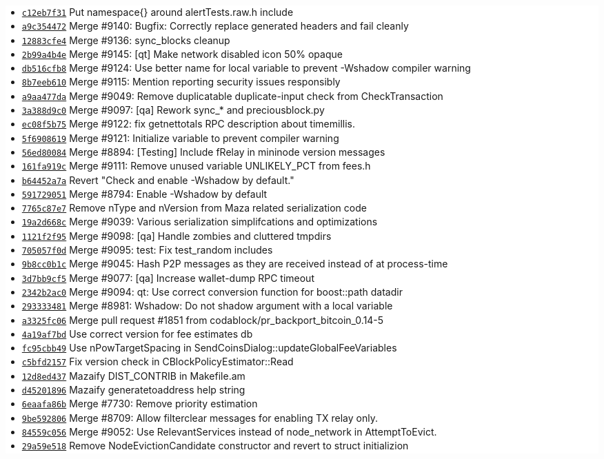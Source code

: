 - [`c12eb7f31`](https://github.com/mazacoin/maza/commit/c12eb7f31) Put namespace{} around alertTests.raw.h include
- [`a9c354472`](https://github.com/mazacoin/maza/commit/a9c354472) Merge #9140: Bugfix: Correctly replace generated headers and fail cleanly
- [`12883cfe4`](https://github.com/mazacoin/maza/commit/12883cfe4) Merge #9136: sync_blocks cleanup
- [`2b99a4b4e`](https://github.com/mazacoin/maza/commit/2b99a4b4e) Merge #9145: [qt] Make network disabled icon 50% opaque
- [`db516cfb8`](https://github.com/mazacoin/maza/commit/db516cfb8) Merge #9124: Use better name for local variable to prevent -Wshadow compiler warning
- [`8b7eeb610`](https://github.com/mazacoin/maza/commit/8b7eeb610) Merge #9115: Mention reporting security issues responsibly
- [`a9aa477da`](https://github.com/mazacoin/maza/commit/a9aa477da) Merge #9049: Remove duplicatable duplicate-input check from CheckTransaction
- [`3a388d9c0`](https://github.com/mazacoin/maza/commit/3a388d9c0) Merge #9097: [qa] Rework sync_* and preciousblock.py
- [`ec08f5b75`](https://github.com/mazacoin/maza/commit/ec08f5b75) Merge #9122: fix getnettotals RPC description about timemillis.
- [`5f6908619`](https://github.com/mazacoin/maza/commit/5f6908619) Merge #9121: Initialize variable to prevent compiler warning
- [`56ed80084`](https://github.com/mazacoin/maza/commit/56ed80084) Merge #8894: [Testing] Include fRelay in mininode version messages
- [`161fa919c`](https://github.com/mazacoin/maza/commit/161fa919c) Merge #9111: Remove unused variable UNLIKELY_PCT from fees.h
- [`b64452a7a`](https://github.com/mazacoin/maza/commit/b64452a7a) Revert "Check and enable -Wshadow by default."
- [`591729051`](https://github.com/mazacoin/maza/commit/591729051) Merge #8794: Enable -Wshadow by default
- [`7765c87e7`](https://github.com/mazacoin/maza/commit/7765c87e7) Remove nType and nVersion from Maza related serialization code
- [`19a2d668c`](https://github.com/mazacoin/maza/commit/19a2d668c) Merge #9039: Various serialization simplifcations and optimizations
- [`1121f2f95`](https://github.com/mazacoin/maza/commit/1121f2f95) Merge #9098: [qa] Handle zombies and cluttered tmpdirs
- [`705057f0d`](https://github.com/mazacoin/maza/commit/705057f0d) Merge #9095: test: Fix test_random includes
- [`9b8cc0b1c`](https://github.com/mazacoin/maza/commit/9b8cc0b1c) Merge #9045: Hash P2P messages as they are received instead of at process-time
- [`3d7bb9cf5`](https://github.com/mazacoin/maza/commit/3d7bb9cf5) Merge #9077: [qa] Increase wallet-dump RPC timeout
- [`2342b2ac0`](https://github.com/mazacoin/maza/commit/2342b2ac0) Merge #9094: qt: Use correct conversion function for boost::path datadir
- [`293333481`](https://github.com/mazacoin/maza/commit/293333481) Merge #8981: Wshadow: Do not shadow argument with a local variable
- [`a3325fc06`](https://github.com/mazacoin/maza/commit/a3325fc06) Merge pull request #1851 from codablock/pr_backport_bitcoin_0.14-5
- [`4a19af7bd`](https://github.com/mazacoin/maza/commit/4a19af7bd) Use correct version for fee estimates db
- [`fc95cbb49`](https://github.com/mazacoin/maza/commit/fc95cbb49) Use nPowTargetSpacing in SendCoinsDialog::updateGlobalFeeVariables
- [`c5bfd2157`](https://github.com/mazacoin/maza/commit/c5bfd2157) Fix version check in CBlockPolicyEstimator::Read
- [`12d8ed437`](https://github.com/mazacoin/maza/commit/12d8ed437) Mazaify DIST_CONTRIB in Makefile.am
- [`d45201896`](https://github.com/mazacoin/maza/commit/d45201896) Mazaify generatetoaddress help string
- [`6eaafa86b`](https://github.com/mazacoin/maza/commit/6eaafa86b) Merge #7730: Remove priority estimation
- [`9be592806`](https://github.com/mazacoin/maza/commit/9be592806) Merge #8709: Allow filterclear messages for enabling TX relay only.
- [`84559c056`](https://github.com/mazacoin/maza/commit/84559c056) Merge #9052: Use RelevantServices instead of node_network in AttemptToEvict.
- [`29a59e518`](https://github.com/mazacoin/maza/commit/29a59e518) Remove NodeEvictionCandidate constructor and revert to struct initializion